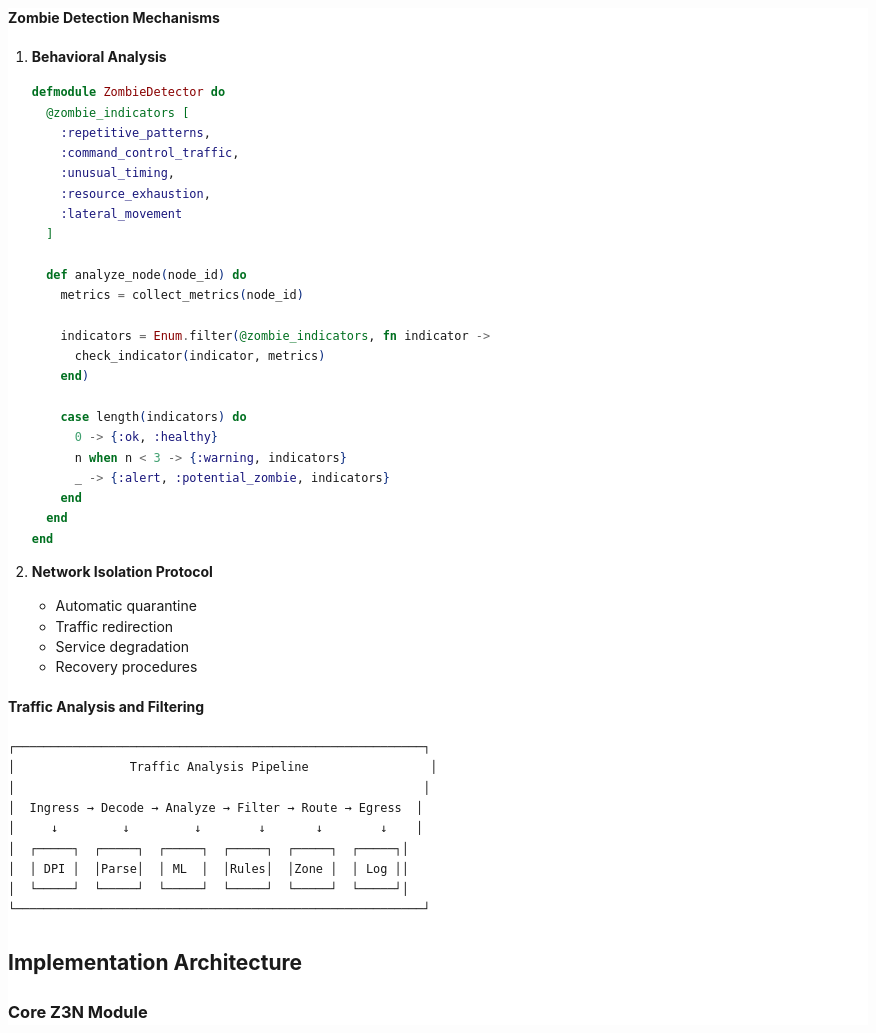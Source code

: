 #### Zombie Detection Mechanisms

1. **Behavioral Analysis**
   ```elixir
   defmodule ZombieDetector do
     @zombie_indicators [
       :repetitive_patterns,
       :command_control_traffic,
       :unusual_timing,
       :resource_exhaustion,
       :lateral_movement
     ]
     
     def analyze_node(node_id) do
       metrics = collect_metrics(node_id)
       
       indicators = Enum.filter(@zombie_indicators, fn indicator ->
         check_indicator(indicator, metrics)
       end)
       
       case length(indicators) do
         0 -> {:ok, :healthy}
         n when n < 3 -> {:warning, indicators}
         _ -> {:alert, :potential_zombie, indicators}
       end
     end
   end
   ```

2. **Network Isolation Protocol**
   - Automatic quarantine
   - Traffic redirection
   - Service degradation
   - Recovery procedures

#### Traffic Analysis and Filtering

```
┌─────────────────────────────────────────────────────────┐
│                Traffic Analysis Pipeline                 │
│                                                         │
│  Ingress → Decode → Analyze → Filter → Route → Egress  │
│     ↓         ↓         ↓        ↓       ↓        ↓    │
│  ┌─────┐  ┌─────┐  ┌─────┐  ┌─────┐  ┌─────┐  ┌─────┐│
│  │ DPI │  │Parse│  │ ML  │  │Rules│  │Zone │  │ Log ││
│  └─────┘  └─────┘  └─────┘  └─────┘  └─────┘  └─────┘│
└─────────────────────────────────────────────────────────┘
```

## Implementation Architecture

### Core Z3N Module
